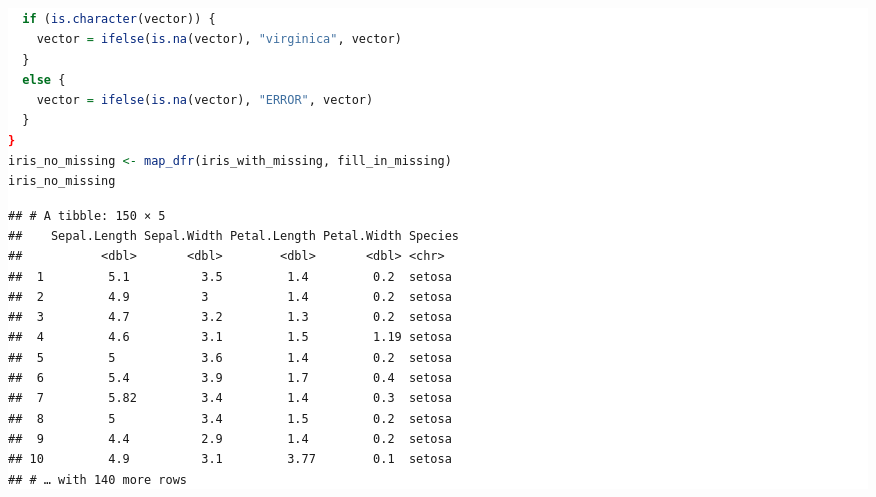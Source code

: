 ``` r
  if (is.character(vector)) {
    vector = ifelse(is.na(vector), "virginica", vector)
  }
  else {
    vector = ifelse(is.na(vector), "ERROR", vector)
  }
}
iris_no_missing <- map_dfr(iris_with_missing, fill_in_missing)
iris_no_missing
```

    ## # A tibble: 150 × 5
    ##    Sepal.Length Sepal.Width Petal.Length Petal.Width Species
    ##           <dbl>       <dbl>        <dbl>       <dbl> <chr>  
    ##  1         5.1          3.5         1.4         0.2  setosa 
    ##  2         4.9          3           1.4         0.2  setosa 
    ##  3         4.7          3.2         1.3         0.2  setosa 
    ##  4         4.6          3.1         1.5         1.19 setosa 
    ##  5         5            3.6         1.4         0.2  setosa 
    ##  6         5.4          3.9         1.7         0.4  setosa 
    ##  7         5.82         3.4         1.4         0.3  setosa 
    ##  8         5            3.4         1.5         0.2  setosa 
    ##  9         4.4          2.9         1.4         0.2  setosa 
    ## 10         4.9          3.1         3.77        0.1  setosa 
    ## # … with 140 more rows
